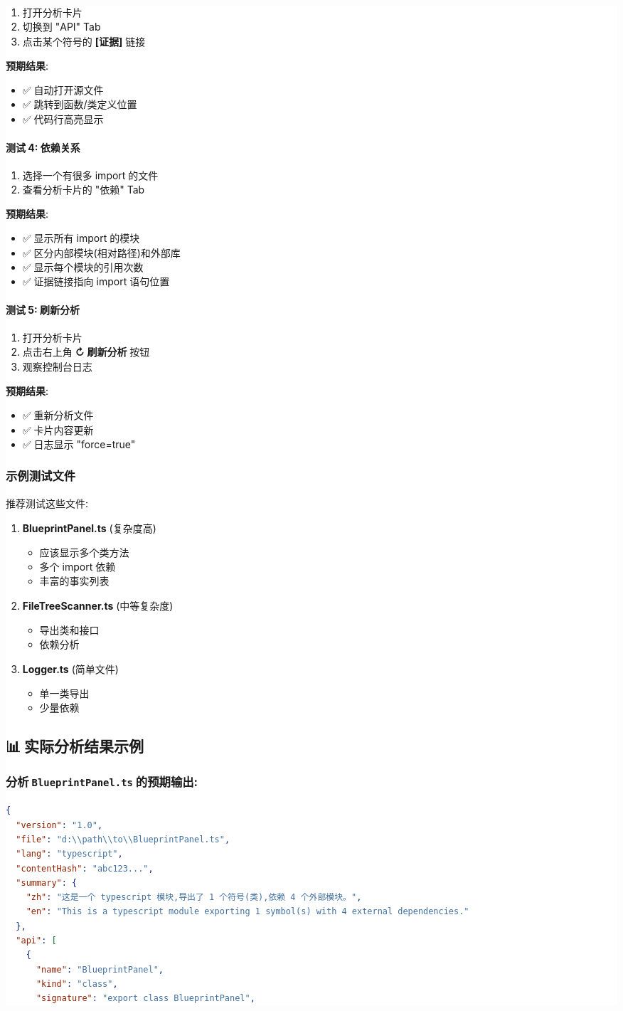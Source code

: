 1. 打开分析卡片
2. 切换到 "API" Tab
3. 点击某个符号的 **[证据]** 链接

**预期结果**:
- ✅ 自动打开源文件
- ✅ 跳转到函数/类定义位置
- ✅ 代码行高亮显示

#### 测试 4: 依赖关系

1. 选择一个有很多 import 的文件
2. 查看分析卡片的 "依赖" Tab

**预期结果**:
- ✅ 显示所有 import 的模块
- ✅ 区分内部模块(相对路径)和外部库
- ✅ 显示每个模块的引用次数
- ✅ 证据链接指向 import 语句位置

#### 测试 5: 刷新分析

1. 打开分析卡片
2. 点击右上角 **↻ 刷新分析** 按钮
3. 观察控制台日志

**预期结果**:
- ✅ 重新分析文件
- ✅ 卡片内容更新
- ✅ 日志显示 "force=true"

### 示例测试文件

推荐测试这些文件:

1. **BlueprintPanel.ts** (复杂度高)
   - 应该显示多个类方法
   - 多个 import 依赖
   - 丰富的事实列表

2. **FileTreeScanner.ts** (中等复杂度)
   - 导出类和接口
   - 依赖分析

3. **Logger.ts** (简单文件)
   - 单一类导出
   - 少量依赖

## 📊 实际分析结果示例

### 分析 `BlueprintPanel.ts` 的预期输出:

```json
{
  "version": "1.0",
  "file": "d:\\path\\to\\BlueprintPanel.ts",
  "lang": "typescript",
  "contentHash": "abc123...",
  "summary": {
    "zh": "这是一个 typescript 模块,导出了 1 个符号(类),依赖 4 个外部模块。",
    "en": "This is a typescript module exporting 1 symbol(s) with 4 external dependencies."
  },
  "api": [
    {
      "name": "BlueprintPanel",
      "kind": "class",
      "signature": "export class BlueprintPanel",
```